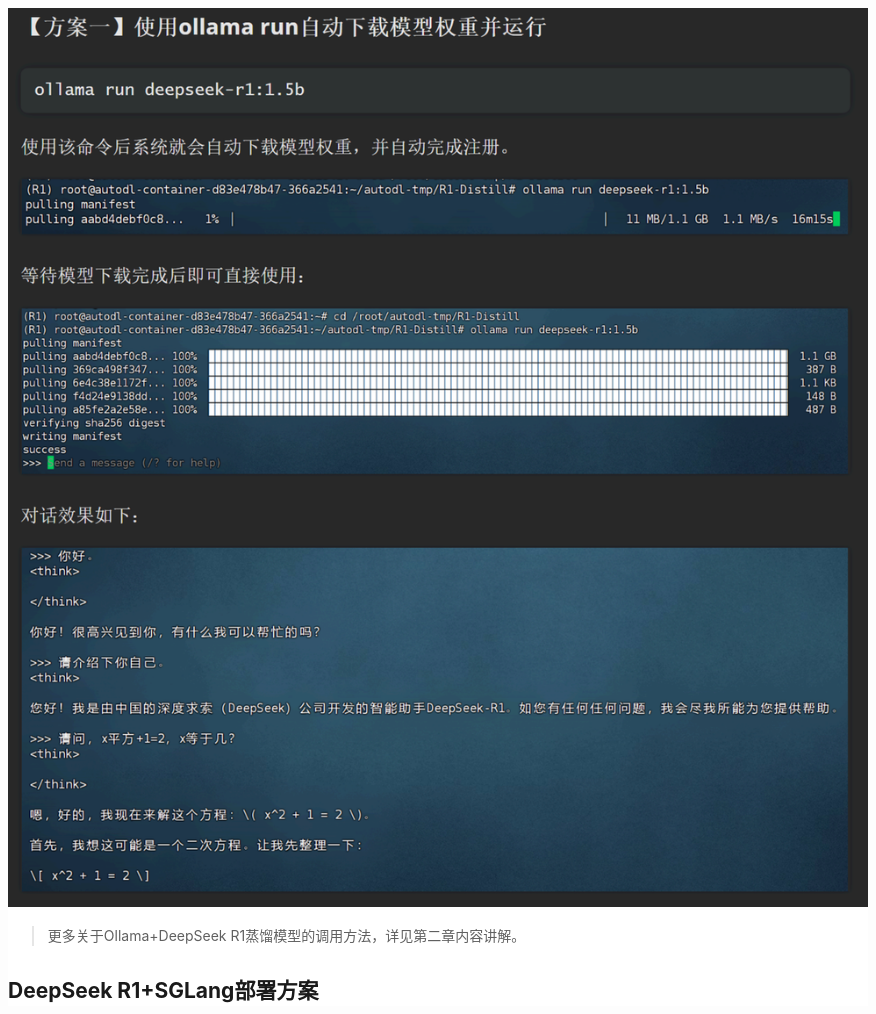 ![](images/image68.png)

> 更多关于Ollama+DeepSeek R1蒸馏模型的调用方法，详见第二章内容讲解。

## **DeepSeek** **R1+SGLang部署方案**                                 &#x20;
